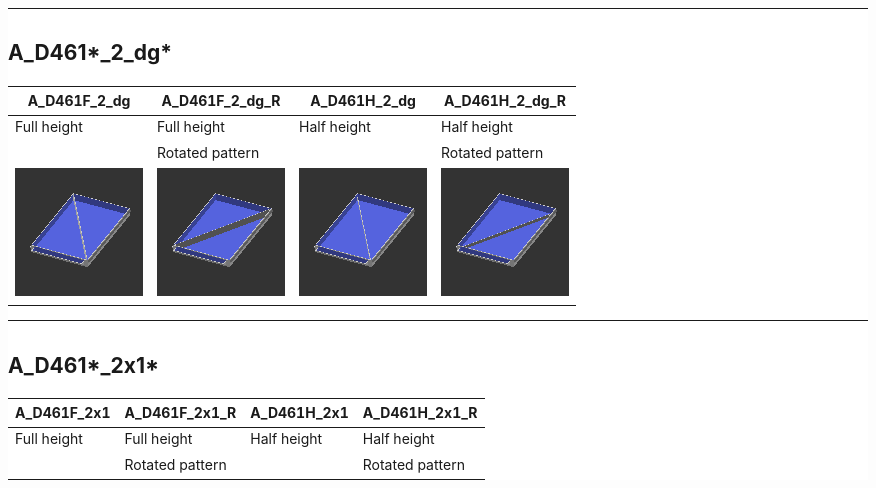 
---
## A_D461*_2_dg*
| **A_D461F_2_dg** | **A_D461F_2_dg_R** | **A_D461H_2_dg** | **A_D461H_2_dg_R** | 
| --- | --- | --- | --- | 
| Full height | Full height | Half height | Half height | 
|  | Rotated pattern |  | Rotated pattern | 
| ![preview](png/A_D461F_2_dg.png) | ![preview](png/A_D461F_2_dg_R.png) | ![preview](png/A_D461H_2_dg.png) | ![preview](png/A_D461H_2_dg_R.png) | 


---
## A_D461*_2x1*
| **A_D461F_2x1** | **A_D461F_2x1_R** | **A_D461H_2x1** | **A_D461H_2x1_R** | 
| --- | --- | --- | --- | 
| Full height | Full height | Half height | Half height | 
|  | Rotated pattern |  | Rotated pattern | 
